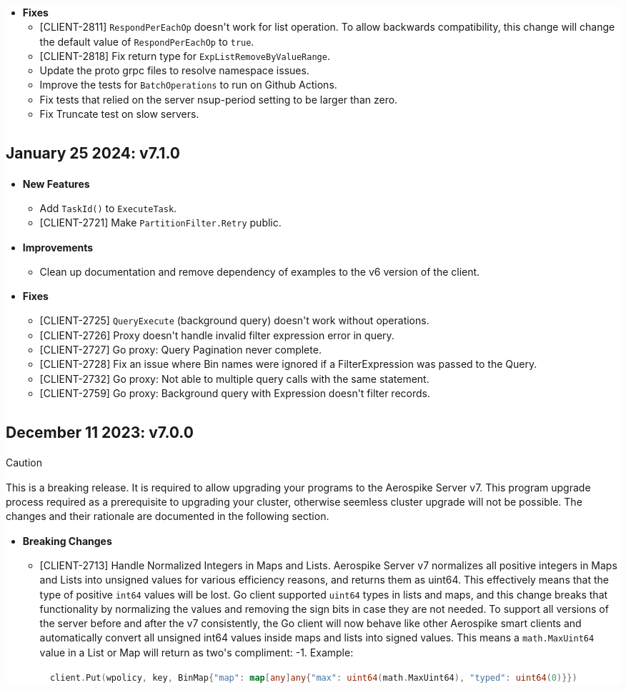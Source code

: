 - **Fixes**
  - [CLIENT-2811] `RespondPerEachOp` doesn't work for list operation. To allow backwards compatibility, this change will change the default value of `RespondPerEachOp` to `true`.
  - [CLIENT-2818] Fix return type for `ExpListRemoveByValueRange`.
  - Update the proto grpc files to resolve namespace issues.
  - Improve the tests for `BatchOperations` to run on Github Actions.
  - Fix tests that relied on the server nsup-period setting to be larger than zero.
  - Fix Truncate test on slow servers.

## January 25 2024: v7.1.0

- **New Features**
  - Add `TaskId()` to `ExecuteTask`.
  - [CLIENT-2721] Make `PartitionFilter.Retry` public.

- **Improvements**

  - Clean up documentation and remove dependency of examples to the v6 version of the client.

- **Fixes**

  - [CLIENT-2725] `QueryExecute` (background query) doesn't work without operations.
  - [CLIENT-2726] Proxy doesn't handle invalid filter expression error in query.
  - [CLIENT-2727] Go proxy: Query Pagination never complete.
  - [CLIENT-2728] Fix an issue where Bin names were ignored if a FilterExpression was passed to the Query.
  - [CLIENT-2732] Go proxy: Not able to multiple query calls with the same statement.
  - [CLIENT-2759] Go proxy: Background query with Expression doesn't filter records.

## December 11 2023: v7.0.0

> [!CAUTION]
> This is a breaking release. It is required to allow upgrading your programs to the Aerospike Server v7. This program upgrade process required as a prerequisite to upgrading your cluster, otherwise seemless cluster upgrade will not be possible. The changes and their rationale are documented in the following section.

- **Breaking Changes**

  - [CLIENT-2713] Handle Normalized Integers in Maps and Lists.
    Aerospike Server v7 normalizes all positive integers in Maps and Lists into unsigned values for various efficiency reasons, and returns them as uint64. This effectively means that the type of positive `int64` values will be lost. Go client supported `uint64` types in lists and maps, and this change breaks that functionality by normalizing the values and removing the sign bits in case they are not needed. To support all versions of the server before and after the v7 consistently, the Go client will now behave like other Aerospike smart clients and automatically convert all unsigned int64 values inside maps and lists into signed values. This means a `math.MaxUint64` value in a List or Map will return as two's compliment: -1.
    Example:

    ```go
      client.Put(wpolicy, key, BinMap{"map": map[any]any{"max": uint64(math.MaxUint64), "typed": uint64(0)}})
    ```
